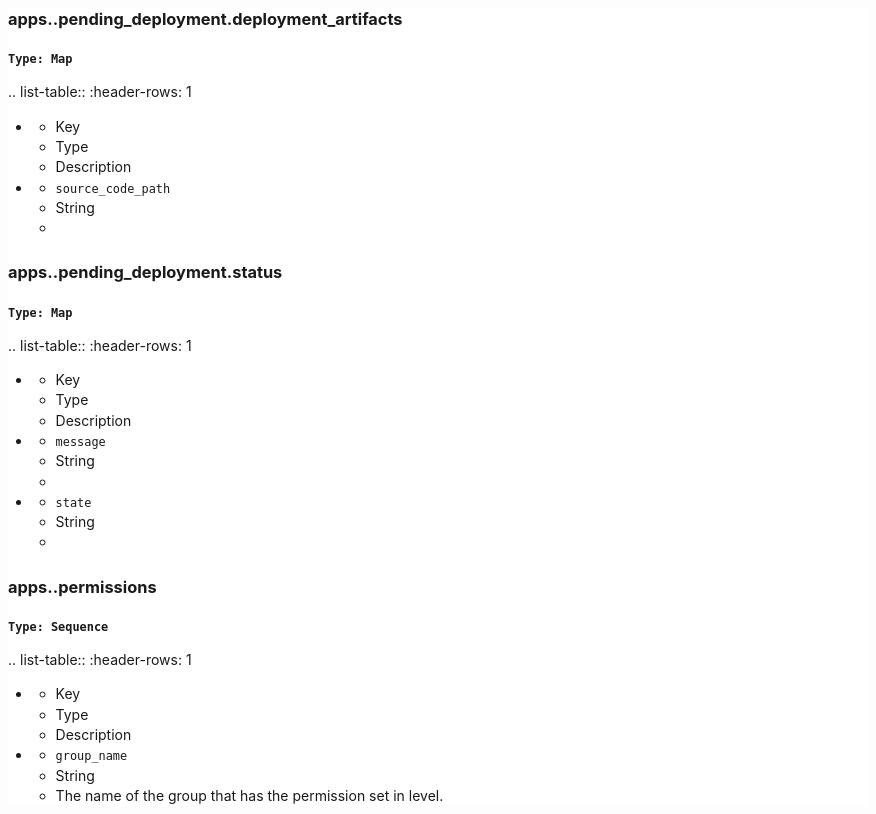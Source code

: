   
### apps.<name>.pending_deployment.deployment_artifacts
  
**`Type: Map`**
  

  
  
  
.. list-table::
   :header-rows: 1
  
   * - Key
     - Type
     - Description
  
   * - `source_code_path`
     - String
     - 
  
  
### apps.<name>.pending_deployment.status
  
**`Type: Map`**
  

  
  
  
.. list-table::
   :header-rows: 1
  
   * - Key
     - Type
     - Description
  
   * - `message`
     - String
     - 
  
   * - `state`
     - String
     - 
  
  
### apps.<name>.permissions
  
**`Type: Sequence`**
  

  
  
  
.. list-table::
   :header-rows: 1
  
   * - Key
     - Type
     - Description
  
   * - `group_name`
     - String
     - The name of the group that has the permission set in level.
  